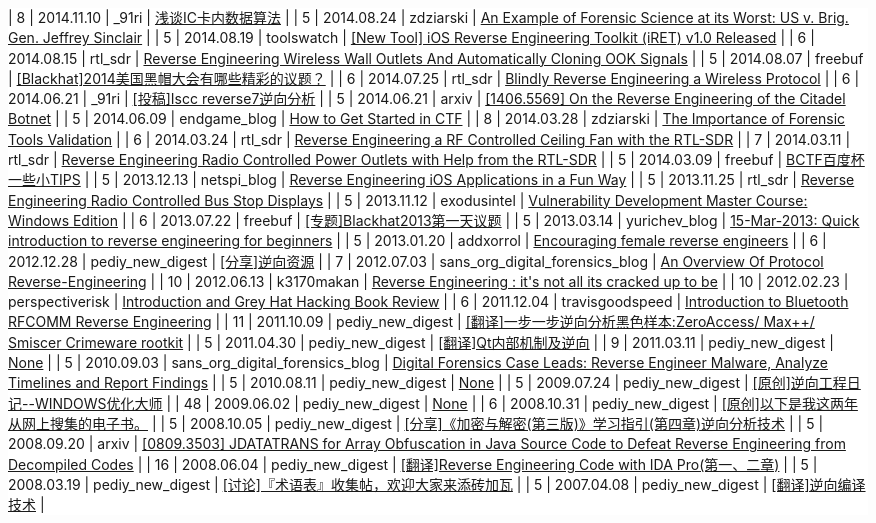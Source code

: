 | 8 | 2014.11.10 | _91ri | [浅谈IC卡内数据算法](http://www.91ri.org/11280.html) |
| 5 | 2014.08.24 | zdziarski | [An Example of Forensic Science at its Worst: US v. Brig. Gen. Jeffrey Sinclair](https://www.zdziarski.com/blog/?p=3717) |
| 5 | 2014.08.19 | toolswatch | [[New Tool] iOS Reverse Engineering Toolkit (iRET) v1.0 Released](http://www.toolswatch.org/2014/08/new-tool-ios-reverse-engineering-toolkit-iret-v1-0-released/) |
| 6 | 2014.08.15 | rtl_sdr | [Reverse Engineering Wireless Wall Outlets And Automatically Cloning OOK Signals](https://www.rtl-sdr.com/reverse-engineering-wireless-wall-outlets-automatically-clone-ook-signals/) |
| 5 | 2014.08.07 | freebuf | [[Blackhat]2014美国黑帽大会有哪些精彩的议题？](http://www.freebuf.com/news/topnews/40239.html) |
| 6 | 2014.07.25 | rtl_sdr | [Blindly Reverse Engineering a Wireless Protocol](https://www.rtl-sdr.com/blind-reverse-engineering-wireless-protocol/) |
| 6 | 2014.06.21 | _91ri | [[投稿]Iscc reverse7逆向分析](http://www.91ri.org/9406.html) |
| 5 | 2014.06.21 | arxiv | [[1406.5569] On the Reverse Engineering of the Citadel Botnet](https://arxiv.org/abs/1406.5569) |
| 5 | 2014.06.09 | endgame_blog | [How to Get Started in CTF](https://www.endgame.com/blog/technical-blog/how-get-started-ctf) |
| 8 | 2014.03.28 | zdziarski | [The Importance of Forensic Tools Validation](https://www.zdziarski.com/blog/?p=3112) |
| 6 | 2014.03.24 | rtl_sdr | [Reverse Engineering a RF Controlled Ceiling Fan with the RTL-SDR](https://www.rtl-sdr.com/reverse-engineering-rf-controlled-ceiling-fan-rtl-sdr/) |
| 7 | 2014.03.11 | rtl_sdr | [Reverse Engineering Radio Controlled Power Outlets with Help from the RTL-SDR](https://www.rtl-sdr.com/reverse-engineering-radio-controlled-power-outlets-help-rtl-sdr/) |
| 5 | 2014.03.09 | freebuf | [BCTF百度杯一些小TIPS](http://www.freebuf.com/articles/others-articles/28084.html) |
| 5 | 2013.12.13 | netspi_blog | [Reverse Engineering iOS Applications in a Fun Way](https://blog.netspi.com/reverse-engineering-ios-applications-in-a-fun-way/) |
| 5 | 2013.11.25 | rtl_sdr | [Reverse Engineering Radio Controlled Bus Stop Displays](https://www.rtl-sdr.com/reverse-engineering-radio-controlled-bus-stop-displays/) |
| 5 | 2013.11.12 | exodusintel | [Vulnerability Development Master Course: Windows Edition](https://blog.exodusintel.com/2013/11/12/vuln-dev-master-course/) |
| 6 | 2013.07.22 | freebuf | [[专题]Blackhat2013第一天议题](http://www.freebuf.com/news/11262.html) |
| 5 | 2013.03.14 | yurichev_blog | [15-Mar-2013: Quick introduction to reverse engineering for beginners](https://yurichev.com/blog/72/) |
| 5 | 2013.01.20 | addxorrol | [Encouraging female reverse engineers](http://addxorrol.blogspot.com/2013/01/encouraging-female-reverse-engineers.html) |
| 6 | 2012.12.28 | pediy_new_digest | [[分享]逆向资源](https://bbs.pediy.com/thread-160380.htm) |
| 7 | 2012.07.03 | sans_org_digital_forensics_blog | [An Overview Of Protocol Reverse-Engineering](https://digital-forensics.sans.org/blog/2012/07/03/an-overview-of-protocol-reverse-engineering) |
| 10 | 2012.06.13 | k3170makan | [Reverse Engineering : it's not all its cracked up to be](http://blog.k3170makan.com/2012/06/reverse-engineering-its-not-all-its.html) |
| 10 | 2012.02.23 | perspectiverisk | [Introduction and Grey Hat Hacking Book Review](https://www.perspectiverisk.com/introduction-and-grey-hat-hacking-book-review/) |
| 6 | 2011.12.04 | travisgoodspeed | [Introduction to Bluetooth RFCOMM Reverse Engineering](http://travisgoodspeed.blogspot.com/2011/12/introduction-to-bluetooth-rfcomm.html) |
| 11 | 2011.10.09 | pediy_new_digest | [[翻译]一步一步逆向分析黑色样本:ZeroAccess/ Max++/ Smiscer Crimeware rootkit](https://bbs.pediy.com/thread-141124.htm) |
| 5 | 2011.04.30 | pediy_new_digest | [[翻译]Qt内部机制及逆向](https://bbs.pediy.com/thread-133181.htm) |
| 9 | 2011.03.11 | pediy_new_digest | [None](https://bbs.pediy.com/thread-130685.htm) |
| 5 | 2010.09.03 | sans_org_digital_forensics_blog | [Digital Forensics Case Leads: Reverse Engineer Malware, Analyze Timelines and Report Findings](https://digital-forensics.sans.org/blog/2010/09/03/digital-forensic-case-leads-malware-timelines-reports) |
| 5 | 2010.08.11 | pediy_new_digest | [None](https://bbs.pediy.com/thread-118341.htm) |
| 5 | 2009.07.24 | pediy_new_digest | [[原创]逆向工程日记--WINDOWS优化大师](https://bbs.pediy.com/thread-94241.htm) |
| 48 | 2009.06.02 | pediy_new_digest | [None](https://bbs.pediy.com/thread-90493.htm) |
| 6 | 2008.10.31 | pediy_new_digest | [[原创]以下是我这两年从网上搜集的电子书。](https://bbs.pediy.com/thread-75777.htm) |
| 5 | 2008.10.05 | pediy_new_digest | [[分享]《加密与解密(第三版)》学习指引(第四章)逆向分析技术](https://bbs.pediy.com/thread-73989.htm) |
| 5 | 2008.09.20 | arxiv | [[0809.3503] JDATATRANS for Array Obfuscation in Java Source Code to Defeat Reverse Engineering from Decompiled Codes](https://arxiv.org/abs/0809.3503) |
| 16 | 2008.06.04 | pediy_new_digest | [[翻译]Reverse Engineering Code with IDA Pro(第一、二章)](https://bbs.pediy.com/thread-66010.htm) |
| 5 | 2008.03.19 | pediy_new_digest | [[讨论]『术语表』收集帖，欢迎大家来添砖加瓦](https://bbs.pediy.com/thread-61546.htm) |
| 5 | 2007.04.08 | pediy_new_digest | [[翻译]逆向编译技术](https://bbs.pediy.com/thread-42346.htm) |